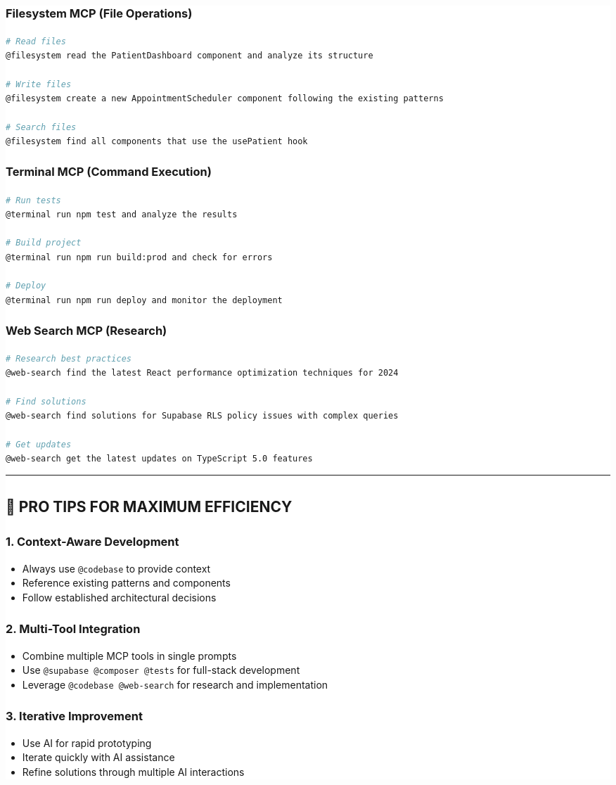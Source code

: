 ### **Filesystem MCP (File Operations)**
```bash
# Read files
@filesystem read the PatientDashboard component and analyze its structure

# Write files
@filesystem create a new AppointmentScheduler component following the existing patterns

# Search files
@filesystem find all components that use the usePatient hook
```

### **Terminal MCP (Command Execution)**
```bash
# Run tests
@terminal run npm test and analyze the results

# Build project
@terminal run npm run build:prod and check for errors

# Deploy
@terminal run npm run deploy and monitor the deployment
```

### **Web Search MCP (Research)**
```bash
# Research best practices
@web-search find the latest React performance optimization techniques for 2024

# Find solutions
@web-search find solutions for Supabase RLS policy issues with complex queries

# Get updates
@web-search get the latest updates on TypeScript 5.0 features
```

---

## 🎯 **PRO TIPS FOR MAXIMUM EFFICIENCY**

### **1. Context-Aware Development**
- Always use `@codebase` to provide context
- Reference existing patterns and components
- Follow established architectural decisions

### **2. Multi-Tool Integration**
- Combine multiple MCP tools in single prompts
- Use `@supabase @composer @tests` for full-stack development
- Leverage `@codebase @web-search` for research and implementation

### **3. Iterative Improvement**
- Use AI for rapid prototyping
- Iterate quickly with AI assistance
- Refine solutions through multiple AI interactions
